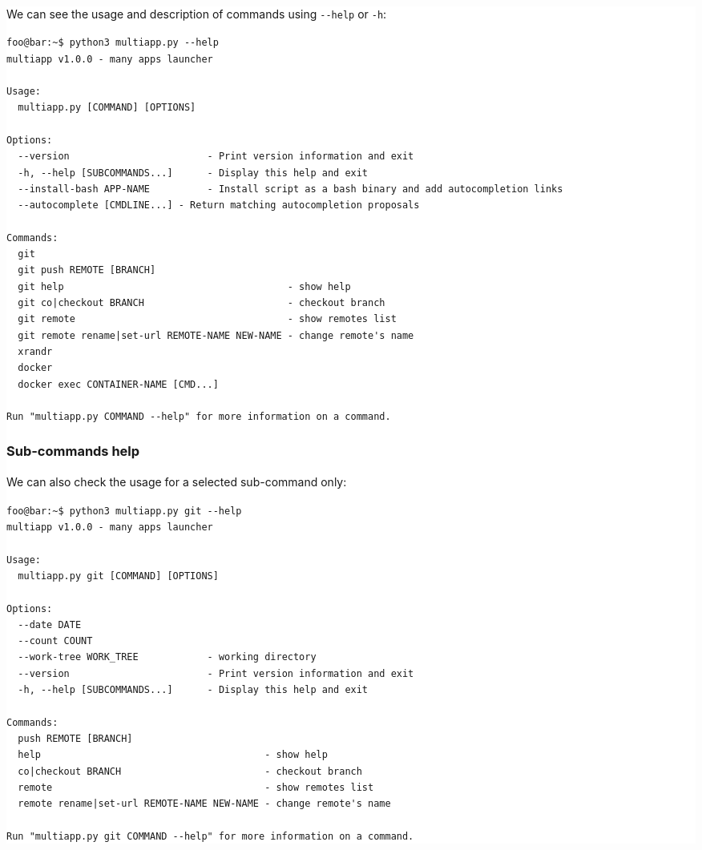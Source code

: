 We can see the usage and description of commands using `--help` or `-h`:
```console
foo@bar:~$ python3 multiapp.py --help
multiapp v1.0.0 - many apps launcher

Usage:
  multiapp.py [COMMAND] [OPTIONS]

Options:
  --version                        - Print version information and exit
  -h, --help [SUBCOMMANDS...]      - Display this help and exit
  --install-bash APP-NAME          - Install script as a bash binary and add autocompletion links
  --autocomplete [CMDLINE...] - Return matching autocompletion proposals

Commands:
  git                                           
  git push REMOTE [BRANCH]                      
  git help                                       - show help
  git co|checkout BRANCH                         - checkout branch
  git remote                                     - show remotes list
  git remote rename|set-url REMOTE-NAME NEW-NAME - change remote's name
  xrandr                                        
  docker                                        
  docker exec CONTAINER-NAME [CMD...]           

Run "multiapp.py COMMAND --help" for more information on a command.
```

### Sub-commands help
We can also check the usage for a selected sub-command only:
```console
foo@bar:~$ python3 multiapp.py git --help
multiapp v1.0.0 - many apps launcher

Usage:
  multiapp.py git [COMMAND] [OPTIONS]

Options:
  --date DATE                     
  --count COUNT                   
  --work-tree WORK_TREE            - working directory
  --version                        - Print version information and exit
  -h, --help [SUBCOMMANDS...]      - Display this help and exit

Commands:
  push REMOTE [BRANCH]                      
  help                                       - show help
  co|checkout BRANCH                         - checkout branch
  remote                                     - show remotes list
  remote rename|set-url REMOTE-NAME NEW-NAME - change remote's name

Run "multiapp.py git COMMAND --help" for more information on a command.
```
